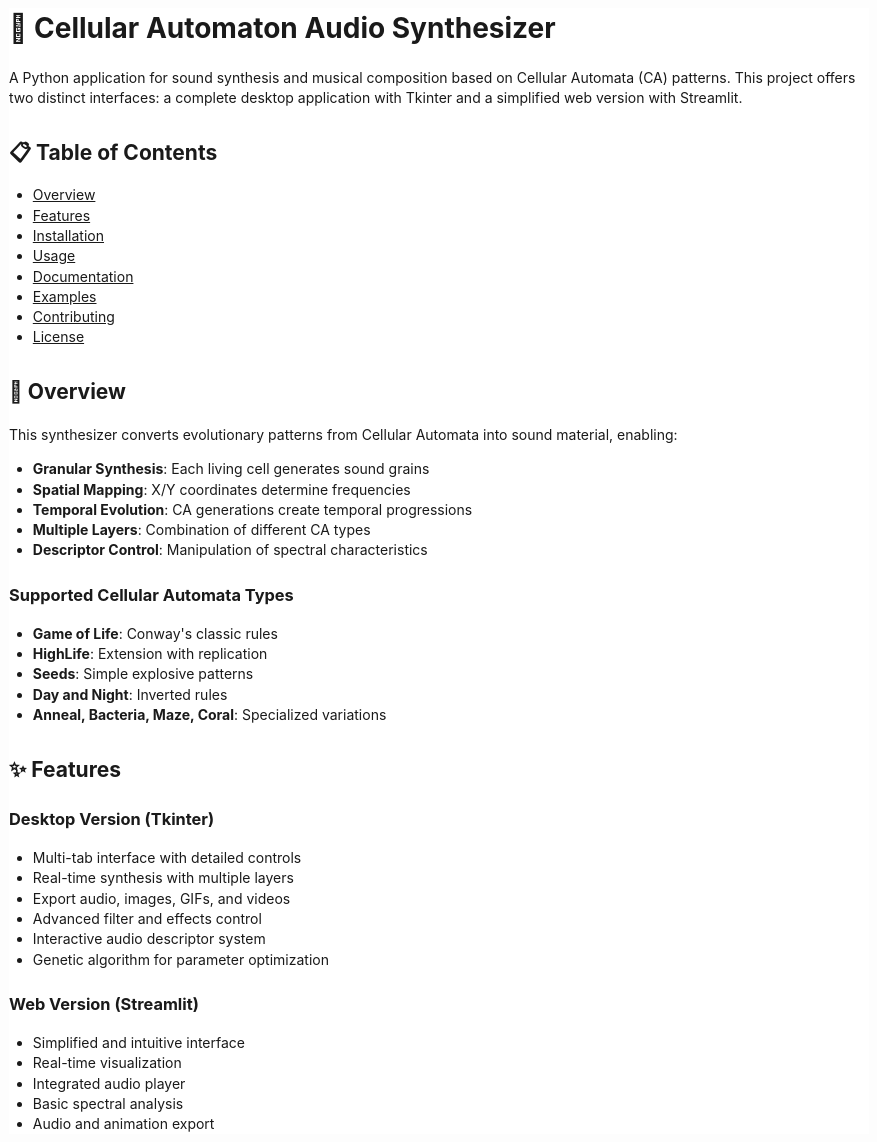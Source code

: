 # 🎵 Cellular Automaton Audio Synthesizer

A Python application for sound synthesis and musical composition based on Cellular Automata (CA) patterns. This project offers two distinct interfaces: a complete desktop application with Tkinter and a simplified web version with Streamlit.

## 📋 Table of Contents

- [Overview](#overview)
- [Features](#features)
- [Installation](#installation)
- [Usage](#usage)
- [Documentation](#documentation)
- [Examples](#examples)
- [Contributing](#contributing)
- [License](#license)

## 🎯 Overview

This synthesizer converts evolutionary patterns from Cellular Automata into sound material, enabling:

- **Granular Synthesis**: Each living cell generates sound grains
- **Spatial Mapping**: X/Y coordinates determine frequencies
- **Temporal Evolution**: CA generations create temporal progressions
- **Multiple Layers**: Combination of different CA types
- **Descriptor Control**: Manipulation of spectral characteristics

### Supported Cellular Automata Types

- **Game of Life**: Conway's classic rules
- **HighLife**: Extension with replication
- **Seeds**: Simple explosive patterns
- **Day and Night**: Inverted rules
- **Anneal, Bacteria, Maze, Coral**: Specialized variations

## ✨ Features

### Desktop Version (Tkinter)
- Multi-tab interface with detailed controls
- Real-time synthesis with multiple layers
- Export audio, images, GIFs, and videos
- Advanced filter and effects control
- Interactive audio descriptor system
- Genetic algorithm for parameter optimization

### Web Version (Streamlit)
- Simplified and intuitive interface
- Real-time visualization
- Integrated audio player
- Basic spectral analysis
- Audio and animation export
